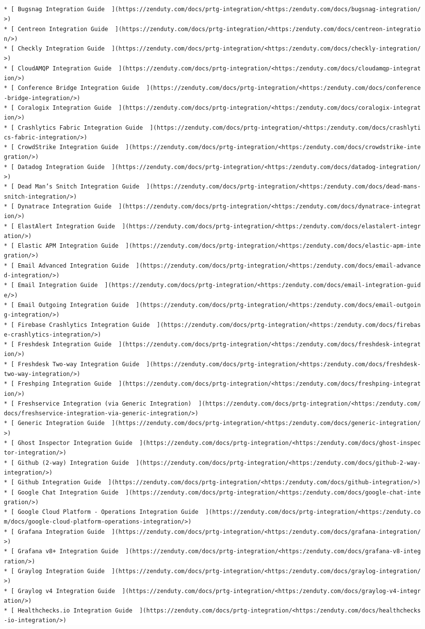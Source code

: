     * [ Bugsnag Integration Guide  ](https://zenduty.com/docs/prtg-integration/<https:/zenduty.com/docs/bugsnag-integration/>)
    * [ Centreon Integration Guide  ](https://zenduty.com/docs/prtg-integration/<https:/zenduty.com/docs/centreon-integration/>)
    * [ Checkly Integration Guide  ](https://zenduty.com/docs/prtg-integration/<https:/zenduty.com/docs/checkly-integration/>)
    * [ CloudAMQP Integration Guide  ](https://zenduty.com/docs/prtg-integration/<https:/zenduty.com/docs/cloudamqp-integration/>)
    * [ Conference Bridge Integration Guide  ](https://zenduty.com/docs/prtg-integration/<https:/zenduty.com/docs/conference-bridge-integration/>)
    * [ Coralogix Integration Guide  ](https://zenduty.com/docs/prtg-integration/<https:/zenduty.com/docs/coralogix-integration/>)
    * [ Crashlytics Fabric Integration Guide  ](https://zenduty.com/docs/prtg-integration/<https:/zenduty.com/docs/crashlytics-fabric-integration/>)
    * [ CrowdStrike Integration Guide  ](https://zenduty.com/docs/prtg-integration/<https:/zenduty.com/docs/crowdstrike-integration/>)
    * [ Datadog Integration Guide  ](https://zenduty.com/docs/prtg-integration/<https:/zenduty.com/docs/datadog-integration/>)
    * [ Dead Man’s Snitch Integration Guide  ](https://zenduty.com/docs/prtg-integration/<https:/zenduty.com/docs/dead-mans-snitch-integration/>)
    * [ Dynatrace Integration Guide  ](https://zenduty.com/docs/prtg-integration/<https:/zenduty.com/docs/dynatrace-integration/>)
    * [ ElastAlert Integration Guide  ](https://zenduty.com/docs/prtg-integration/<https:/zenduty.com/docs/elastalert-integration/>)
    * [ Elastic APM Integration Guide  ](https://zenduty.com/docs/prtg-integration/<https:/zenduty.com/docs/elastic-apm-integration/>)
    * [ Email Advanced Integration Guide  ](https://zenduty.com/docs/prtg-integration/<https:/zenduty.com/docs/email-advanced-integration/>)
    * [ Email Integration Guide  ](https://zenduty.com/docs/prtg-integration/<https:/zenduty.com/docs/email-integration-guide/>)
    * [ Email Outgoing Integration Guide  ](https://zenduty.com/docs/prtg-integration/<https:/zenduty.com/docs/email-outgoing-integration/>)
    * [ Firebase Crashlytics Integration Guide  ](https://zenduty.com/docs/prtg-integration/<https:/zenduty.com/docs/firebase-crashlytics-integration/>)
    * [ Freshdesk Integration Guide  ](https://zenduty.com/docs/prtg-integration/<https:/zenduty.com/docs/freshdesk-integration/>)
    * [ Freshdesk Two-way Integration Guide  ](https://zenduty.com/docs/prtg-integration/<https:/zenduty.com/docs/freshdesk-two-way-integration/>)
    * [ Freshping Integration Guide  ](https://zenduty.com/docs/prtg-integration/<https:/zenduty.com/docs/freshping-integration/>)
    * [ Freshservice Integration (via Generic Integration)  ](https://zenduty.com/docs/prtg-integration/<https:/zenduty.com/docs/freshservice-integration-via-generic-integration/>)
    * [ Generic Integration Guide  ](https://zenduty.com/docs/prtg-integration/<https:/zenduty.com/docs/generic-integration/>)
    * [ Ghost Inspector Integration Guide  ](https://zenduty.com/docs/prtg-integration/<https:/zenduty.com/docs/ghost-inspector-integration/>)
    * [ Github (2-way) Integration Guide  ](https://zenduty.com/docs/prtg-integration/<https:/zenduty.com/docs/github-2-way-integration/>)
    * [ Github Integration Guide  ](https://zenduty.com/docs/prtg-integration/<https:/zenduty.com/docs/github-integration/>)
    * [ Google Chat Integration Guide  ](https://zenduty.com/docs/prtg-integration/<https:/zenduty.com/docs/google-chat-integration/>)
    * [ Google Cloud Platform - Operations Integration Guide  ](https://zenduty.com/docs/prtg-integration/<https:/zenduty.com/docs/google-cloud-platform-operations-integration/>)
    * [ Grafana Integration Guide  ](https://zenduty.com/docs/prtg-integration/<https:/zenduty.com/docs/grafana-integration/>)
    * [ Grafana v8+ Integration Guide  ](https://zenduty.com/docs/prtg-integration/<https:/zenduty.com/docs/grafana-v8-integration/>)
    * [ Graylog Integration Guide  ](https://zenduty.com/docs/prtg-integration/<https:/zenduty.com/docs/graylog-integration/>)
    * [ Graylog v4 Integration Guide  ](https://zenduty.com/docs/prtg-integration/<https:/zenduty.com/docs/graylog-v4-integration/>)
    * [ Healthchecks.io Integration Guide  ](https://zenduty.com/docs/prtg-integration/<https:/zenduty.com/docs/healthchecks-io-integration/>)